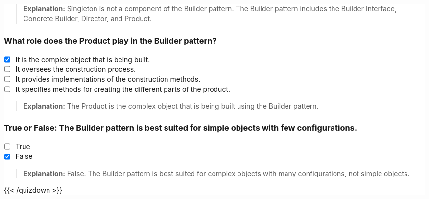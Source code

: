 > **Explanation:** Singleton is not a component of the Builder pattern. The Builder pattern includes the Builder Interface, Concrete Builder, Director, and Product.

### What role does the Product play in the Builder pattern?

- [x] It is the complex object that is being built.
- [ ] It oversees the construction process.
- [ ] It provides implementations of the construction methods.
- [ ] It specifies methods for creating the different parts of the product.

> **Explanation:** The Product is the complex object that is being built using the Builder pattern.

### True or False: The Builder pattern is best suited for simple objects with few configurations.

- [ ] True
- [x] False

> **Explanation:** False. The Builder pattern is best suited for complex objects with many configurations, not simple objects.

{{< /quizdown >}}
